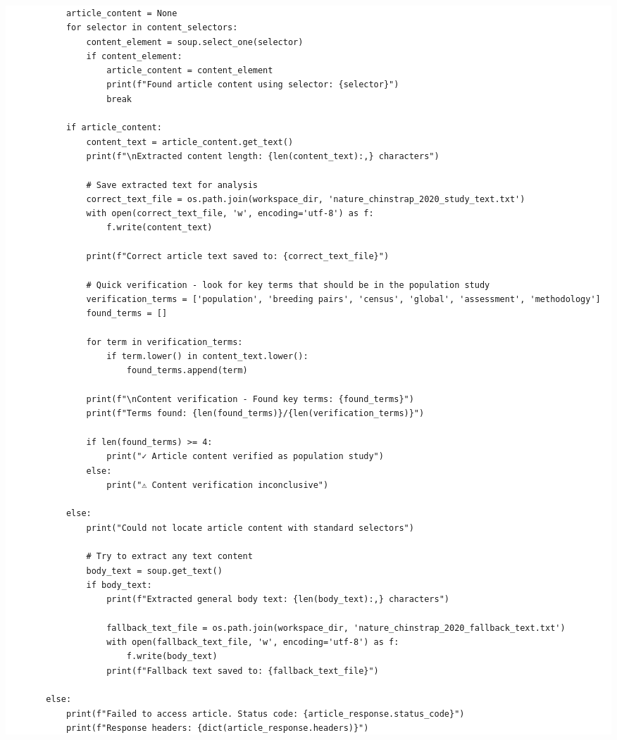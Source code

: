                 article_content = None
                for selector in content_selectors:
                    content_element = soup.select_one(selector)
                    if content_element:
                        article_content = content_element
                        print(f"Found article content using selector: {selector}")
                        break
                
                if article_content:
                    content_text = article_content.get_text()
                    print(f"\nExtracted content length: {len(content_text):,} characters")
                    
                    # Save extracted text for analysis
                    correct_text_file = os.path.join(workspace_dir, 'nature_chinstrap_2020_study_text.txt')
                    with open(correct_text_file, 'w', encoding='utf-8') as f:
                        f.write(content_text)
                    
                    print(f"Correct article text saved to: {correct_text_file}")
                    
                    # Quick verification - look for key terms that should be in the population study
                    verification_terms = ['population', 'breeding pairs', 'census', 'global', 'assessment', 'methodology']
                    found_terms = []
                    
                    for term in verification_terms:
                        if term.lower() in content_text.lower():
                            found_terms.append(term)
                    
                    print(f"\nContent verification - Found key terms: {found_terms}")
                    print(f"Terms found: {len(found_terms)}/{len(verification_terms)}")
                    
                    if len(found_terms) >= 4:
                        print("✓ Article content verified as population study")
                    else:
                        print("⚠ Content verification inconclusive")
                        
                else:
                    print("Could not locate article content with standard selectors")
                    
                    # Try to extract any text content
                    body_text = soup.get_text()
                    if body_text:
                        print(f"Extracted general body text: {len(body_text):,} characters")
                        
                        fallback_text_file = os.path.join(workspace_dir, 'nature_chinstrap_2020_fallback_text.txt')
                        with open(fallback_text_file, 'w', encoding='utf-8') as f:
                            f.write(body_text)
                        print(f"Fallback text saved to: {fallback_text_file}")
                
            else:
                print(f"Failed to access article. Status code: {article_response.status_code}")
                print(f"Response headers: {dict(article_response.headers)}")
                